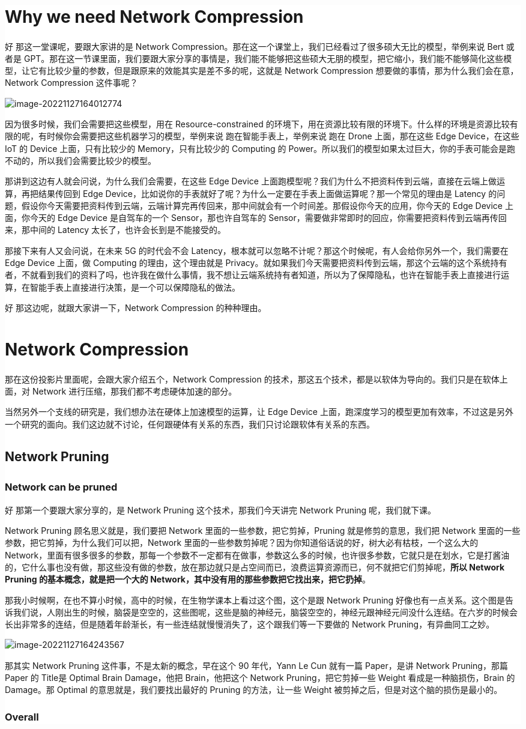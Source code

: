 # Why we need Network Compression

好 那这一堂课呢，要跟大家讲的是 Network Compression。那在这一个课堂上，我们已经看过了很多硕大无比的模型，举例来说 Bert 或者是 GPT。那在这一节课里面，我们要跟大家分享的事情是，我们能不能够把这些硕大无朋的模型，把它缩小，我们能不能够简化这些模型，让它有比较少量的参数，但是跟原来的效能其实是差不多的呢，这就是 Network Compression 想要做的事情，那为什么我们会在意，Network Compression 这件事呢？

![image-20221127164012774](https://raw.githubusercontent.com/BaoBaoGitHub/imgs/main/Hungyi_Lee_Machine_Learning_2021/13Network%20Compression.assets/image-20221127164012774.png)

因为很多时候，我们会需要把这些模型，用在 Resource-constrained 的环境下，用在资源比较有限的环境下。什么样的环境是资源比较有限的呢，有时候你会需要把这些机器学习的模型，举例来说 跑在智能手表上，举例来说 跑在 Drone 上面，那在这些 Edge Device，在这些 IoT 的 Device 上面，只有比较少的 Memory，只有比较少的 Computing 的 Power。所以我们的模型如果太过巨大，你的手表可能会是跑不动的，所以我们会需要比较少的模型。

那讲到这边有人就会问说，为什么我们会需要，在这些 Edge Device 上面跑模型呢？我们为什么不把资料传到云端，直接在云端上做运算，再把结果传回到 Edge Device，比如说你的手表就好了呢？为什么一定要在手表上面做运算呢？那一个常见的理由是 Latency 的问题，假设你今天需要把资料传到云端，云端计算完再传回来，那中间就会有一个时间差。那假设你今天的应用，你今天的 Edge Device 上面，你今天的 Edge Device 是自驾车的一个 Sensor，那也许自驾车的 Sensor，需要做非常即时的回应，你需要把资料传到云端再传回来，那中间的 Latency 太长了，也许会长到是不能接受的。

那接下来有人又会问说，在未来 5G 的时代会不会 Latency，根本就可以忽略不计呢？那这个时候呢，有人会给你另外一个，我们需要在 Edge Device 上面，做 Computing 的理由，这个理由就是 Privacy。就如果我们今天需要把资料传到云端，那这个云端的这个系统持有者，不就看到我们的资料了吗，也许我在做什么事情，我不想让云端系统持有者知道，所以为了保障隐私，也许在智能手表上直接进行运算，在智能手表上直接进行决策，是一个可以保障隐私的做法。

好 那这边呢，就跟大家讲一下，Network Compression 的种种理由。

# Network Compression

那在这份投影片里面呢，会跟大家介绍五个，Network Compression 的技术，那这五个技术，都是以软体为导向的。我们只是在软体上面，对 Network 进行压缩，那我们都不考虑硬体加速的部分。

当然另外一个支线的研究是，我们想办法在硬体上加速模型的运算，让 Edge Device 上面，跑深度学习的模型更加有效率，不过这是另外一个研究的面向。我们这边就不讨论，任何跟硬体有关系的东西，我们只讨论跟软体有关系的东西。

## Network Pruning

### Network can be pruned

好 那第一个要跟大家分享的，是 Network Pruning 这个技术，那我们今天讲完 Network Pruning 呢，我们就下课。

Network Pruning 顾名思义就是，我们要把 Network 里面的一些参数，把它剪掉，Pruning 就是修剪的意思，我们把 Network 里面的一些参数，把它剪掉，为什么我们可以把，Network 里面的一些参数剪掉呢？因为你知道俗话说的好，树大必有枯枝，一个这么大的 Network，里面有很多很多的参数，那每一个参数不一定都有在做事，参数这么多的时候，也许很多参数，它就只是在划水，它是打酱油的，它什么事也没有做，那这些没有做的参数，放在那边就只是占空间而已，浪费运算资源而已，何不就把它们剪掉呢，**所以 Network Pruning 的基本概念，就是把一个大的 Network，其中没有用的那些参数把它找出来，把它扔掉**。

那我小时候啊，在也不算小时候，高中的时候，在生物学课本上看过这个图，这个是跟 Network Pruning 好像也有一点关系。这个图是告诉我们说，人刚出生的时候，脑袋是空空的，这些图呢，这些是脑的神经元，脑袋空空的，神经元跟神经元间没什么连结。在六岁的时候会长出非常多的连结，但是随着年龄渐长，有一些连结就慢慢消失了，这个跟我们等一下要做的 Network Pruning，有异曲同工之妙。

![image-20221127164243567](https://raw.githubusercontent.com/BaoBaoGitHub/imgs/main/Hungyi_Lee_Machine_Learning_2021/13Network%20Compression.assets/image-20221127164243567.png)

那其实 Network Pruning 这件事，不是太新的概念，早在这个 90 年代，Yann Le Cun 就有一篇 Paper，是讲 Network Pruning，那篇 Paper 的 Title是 Optimal Brain Damage，他把 Brain，他把这个 Network Pruning，把它剪掉一些 Weight 看成是一种脑损伤，Brain 的 Damage。那 Optimal 的意思就是，我们要找出最好的 Pruning 的方法，让一些 Weight 被剪掉之后，但是对这个脑的损伤是最小的。

### Overall

